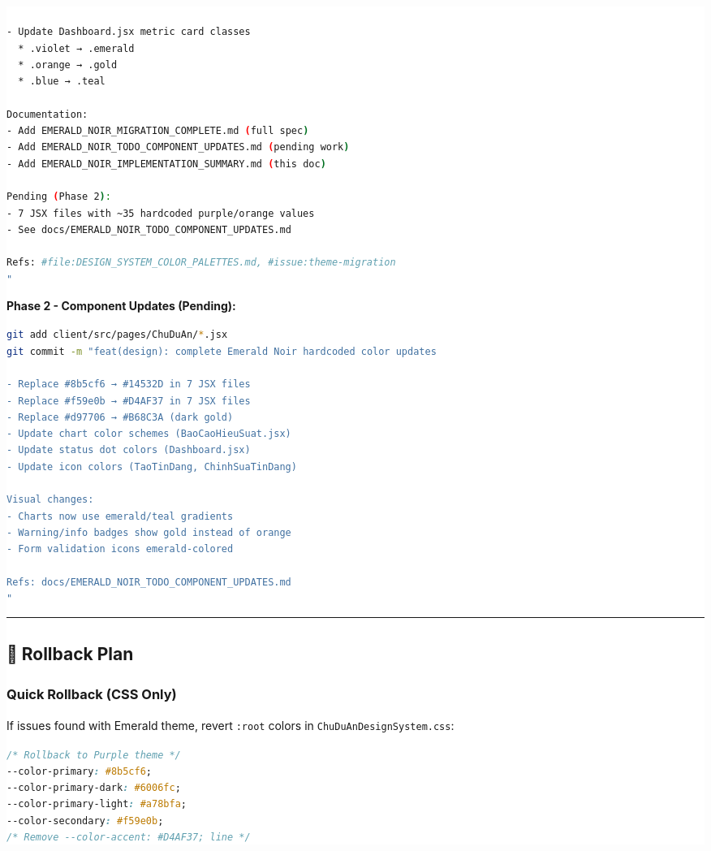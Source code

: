 ```bash

- Update Dashboard.jsx metric card classes
  * .violet → .emerald
  * .orange → .gold
  * .blue → .teal

Documentation:
- Add EMERALD_NOIR_MIGRATION_COMPLETE.md (full spec)
- Add EMERALD_NOIR_TODO_COMPONENT_UPDATES.md (pending work)
- Add EMERALD_NOIR_IMPLEMENTATION_SUMMARY.md (this doc)

Pending (Phase 2):
- 7 JSX files with ~35 hardcoded purple/orange values
- See docs/EMERALD_NOIR_TODO_COMPONENT_UPDATES.md

Refs: #file:DESIGN_SYSTEM_COLOR_PALETTES.md, #issue:theme-migration
"
```

**Phase 2 - Component Updates (Pending):**
```bash
git add client/src/pages/ChuDuAn/*.jsx
git commit -m "feat(design): complete Emerald Noir hardcoded color updates

- Replace #8b5cf6 → #14532D in 7 JSX files
- Replace #f59e0b → #D4AF37 in 7 JSX files
- Replace #d97706 → #B68C3A (dark gold)
- Update chart color schemes (BaoCaoHieuSuat.jsx)
- Update status dot colors (Dashboard.jsx)
- Update icon colors (TaoTinDang, ChinhSuaTinDang)

Visual changes:
- Charts now use emerald/teal gradients
- Warning/info badges show gold instead of orange
- Form validation icons emerald-colored

Refs: docs/EMERALD_NOIR_TODO_COMPONENT_UPDATES.md
"
```

---

## 🔄 Rollback Plan

### Quick Rollback (CSS Only)

If issues found with Emerald theme, revert `:root` colors in `ChuDuAnDesignSystem.css`:

```css
/* Rollback to Purple theme */
--color-primary: #8b5cf6;
--color-primary-dark: #6006fc;
--color-primary-light: #a78bfa;
--color-secondary: #f59e0b;
/* Remove --color-accent: #D4AF37; line */
```
